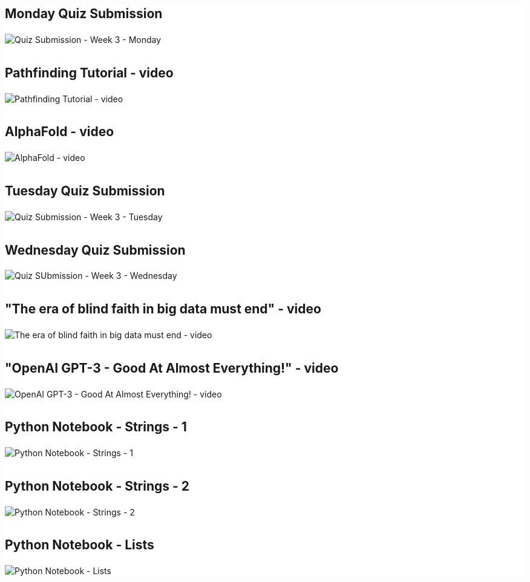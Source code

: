
## Monday Quiz Submission
<img width="1424" alt="Quiz Submission - Week 3 - Monday" src="https://github.com/user-attachments/assets/7684e307-e12d-4d26-b8af-66c5310f6c80">


## Pathfinding Tutorial - video
<img width="977" alt="Pathfinding Tutorial - video" src="https://github.com/user-attachments/assets/838563f1-3f9d-407f-b51f-56085b8927c0">


## AlphaFold - video
<img width="973" alt="AlphaFold - video" src="https://github.com/user-attachments/assets/296a90bb-5d13-45fa-b4ba-a7e6c9172955">



## Tuesday Quiz Submission
<img width="1399" alt="Quiz Submission - Week 3 - Tuesday" src="https://github.com/user-attachments/assets/37742f38-d354-43cc-b2f7-b929b3f60ac4">



## Wednesday Quiz Submission
<img width="1374" alt="Quiz SUbmission - Week 3 - Wednesday" src="https://github.com/user-attachments/assets/8c74bb7e-670d-4b3c-9bd9-f15f501c9e72">


## "The era of blind faith in big data must end" - video
<img width="978" alt="The era of blind faith in big data must end - video" src="https://github.com/user-attachments/assets/0f722f67-5b49-45ed-84ae-fda97e8e93ca">


## "OpenAI GPT-3 - Good At Almost Everything!" - video
<img width="969" alt="OpenAI GPT-3 - Good At Almost Everything! - video" src="https://github.com/user-attachments/assets/1848c16d-23d3-49ba-99ee-d0e8368bc5b4">



## Python Notebook - Strings - 1
<img width="1385" alt="Python Notebook - Strings - 1" src="https://github.com/user-attachments/assets/27b4ae2a-1d48-4ee0-88df-6f848646d47a">


## Python Notebook - Strings - 2
<img width="1309" alt="Python Notebook - Strings - 2" src="https://github.com/user-attachments/assets/fbd878bc-2b55-47ec-ab04-4e5922e9ab38">


## Python Notebook - Lists
<img width="1053" alt="Python Notebook - Lists" src="https://github.com/user-attachments/assets/cfd3bb64-5b6c-4f57-9d1b-95acd65b4e53">


